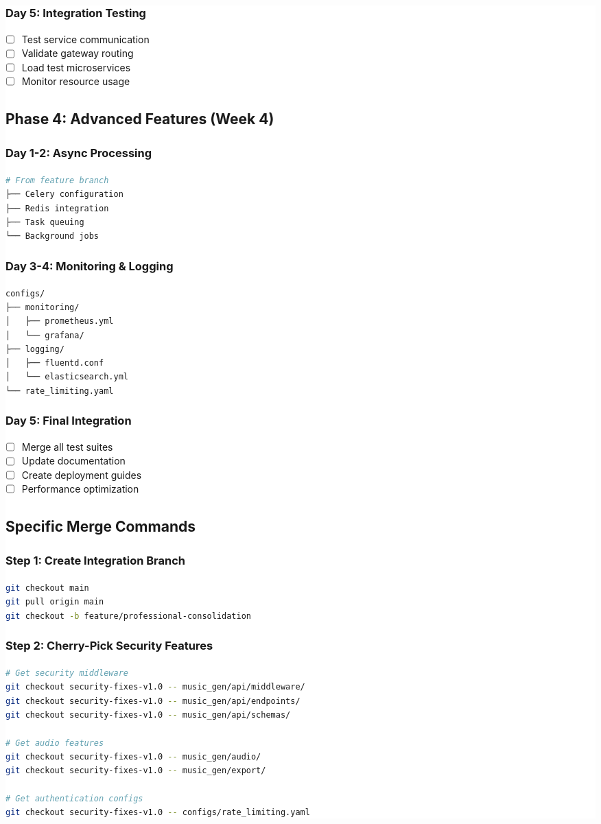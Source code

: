 ### Day 5: Integration Testing
- [ ] Test service communication
- [ ] Validate gateway routing
- [ ] Load test microservices
- [ ] Monitor resource usage

## Phase 4: Advanced Features (Week 4)

### Day 1-2: Async Processing
```bash
# From feature branch
├── Celery configuration
├── Redis integration
├── Task queuing
└── Background jobs
```

### Day 3-4: Monitoring & Logging
```bash
configs/
├── monitoring/
│   ├── prometheus.yml
│   └── grafana/
├── logging/
│   ├── fluentd.conf
│   └── elasticsearch.yml
└── rate_limiting.yaml
```

### Day 5: Final Integration
- [ ] Merge all test suites
- [ ] Update documentation
- [ ] Create deployment guides
- [ ] Performance optimization

## Specific Merge Commands

### Step 1: Create Integration Branch
```bash
git checkout main
git pull origin main
git checkout -b feature/professional-consolidation
```

### Step 2: Cherry-Pick Security Features
```bash
# Get security middleware
git checkout security-fixes-v1.0 -- music_gen/api/middleware/
git checkout security-fixes-v1.0 -- music_gen/api/endpoints/
git checkout security-fixes-v1.0 -- music_gen/api/schemas/

# Get audio features
git checkout security-fixes-v1.0 -- music_gen/audio/
git checkout security-fixes-v1.0 -- music_gen/export/

# Get authentication configs
git checkout security-fixes-v1.0 -- configs/rate_limiting.yaml
```
